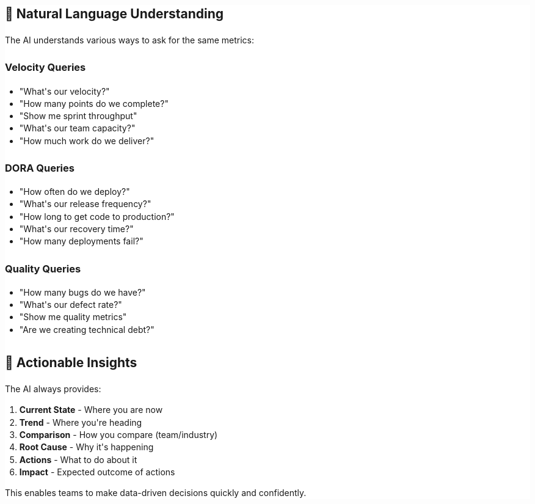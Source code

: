 ## 📝 Natural Language Understanding

The AI understands various ways to ask for the same metrics:

### Velocity Queries
- "What's our velocity?"
- "How many points do we complete?"
- "Show me sprint throughput"
- "What's our team capacity?"
- "How much work do we deliver?"

### DORA Queries
- "How often do we deploy?"
- "What's our release frequency?"
- "How long to get code to production?"
- "What's our recovery time?"
- "How many deployments fail?"

### Quality Queries
- "How many bugs do we have?"
- "What's our defect rate?"
- "Show me quality metrics"
- "Are we creating technical debt?"

## 🎯 Actionable Insights

The AI always provides:
1. **Current State** - Where you are now
2. **Trend** - Where you're heading
3. **Comparison** - How you compare (team/industry)
4. **Root Cause** - Why it's happening
5. **Actions** - What to do about it
6. **Impact** - Expected outcome of actions

This enables teams to make data-driven decisions quickly and confidently.